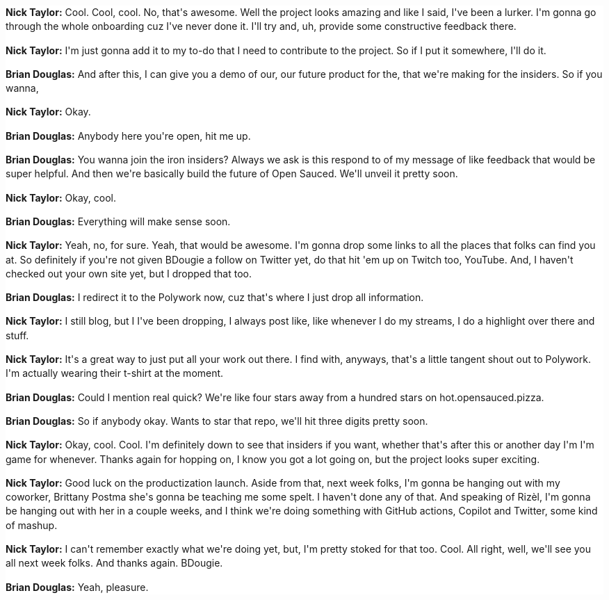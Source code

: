 **Nick Taylor:** Cool. Cool, cool. No, that's awesome. Well the project looks amazing and like I said, I've been a lurker. I'm gonna go through the whole onboarding cuz I've never done it. I'll try and, uh, provide some constructive feedback there.

**Nick Taylor:** I'm just gonna add it to my to-do that I need to contribute to the project. So if I put it somewhere, I'll do it.

**Brian Douglas:** And after this, I can give you a demo of our, our future product for the, that we're making for the insiders. So if you wanna, 

**Nick Taylor:** Okay. 

**Brian Douglas:** Anybody here you're open, hit me up.

**Brian Douglas:** You wanna join the iron insiders? Always we ask is this respond to of my message of like feedback that would be super helpful. And then we're basically build the future of Open Sauced. We'll unveil it pretty soon. 

**Nick Taylor:** Okay, cool. 

**Brian Douglas:** Everything will make sense soon.

**Nick Taylor:** Yeah, no, for sure. Yeah, that would be awesome. I'm gonna drop some links to all the places that folks can find you at. So definitely if you're not given BDougie a follow on Twitter yet, do that hit 'em up on Twitch too, YouTube. And, I haven't checked out your own site yet, but I dropped that too.

**Brian Douglas:** I redirect it to the Polywork now, cuz that's where I just drop all information. 

**Nick Taylor:** I still blog, but I I've been dropping, I always post like, like whenever I do my streams, I do a highlight over there and stuff.

**Nick Taylor:** It's a great way to just put all your work out there. I find with, anyways, that's a little tangent shout out to Polywork. I'm actually wearing their t-shirt at the moment.

**Brian Douglas:** Could I mention real quick? We're like four stars away from a hundred stars on hot.opensauced.pizza.

**Brian Douglas:** So if anybody okay. Wants to star that repo, we'll hit three digits pretty soon. 

**Nick Taylor:** Okay, cool. Cool. I'm definitely down to see that insiders if you want, whether that's after this or another day I'm I'm game for whenever. Thanks again for hopping on, I know you got a lot going on, but the project looks super exciting.

**Nick Taylor:** Good luck on the productization launch. Aside from that, next week folks, I'm gonna be hanging out with my coworker, Brittany Postma she's gonna be teaching me some spelt. I haven't done any of that. And speaking of Rizèl, I'm gonna be hanging out with her in a couple weeks, and I think we're doing something with GitHub actions, Copilot and Twitter, some kind of mashup.

**Nick Taylor:** I can't remember exactly what we're doing yet, but, I'm pretty stoked for that too. Cool. All right, well, we'll see you all next week folks. And thanks again. BDougie. 

**Brian Douglas:** Yeah, pleasure.
